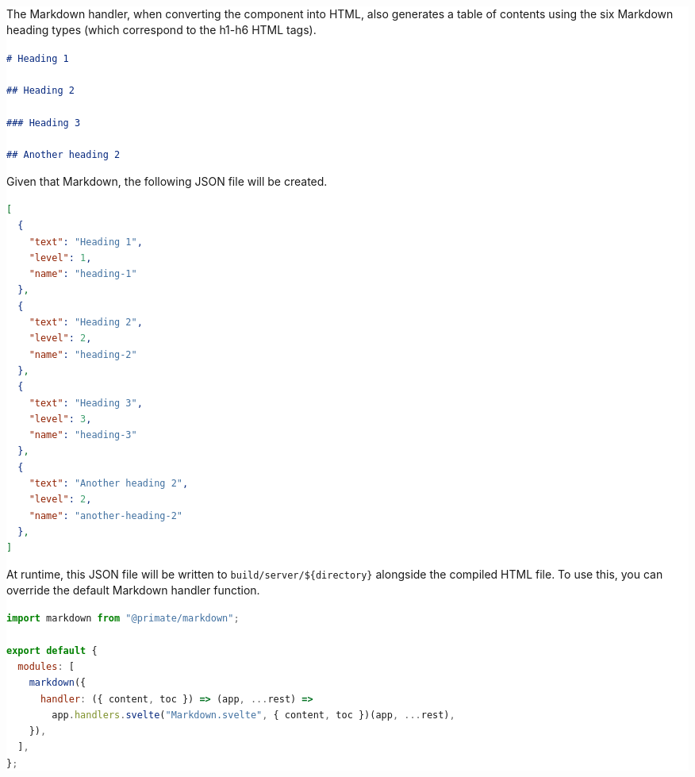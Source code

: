 The Markdown handler, when converting the component into HTML, also generates a
table of contents using the six Markdown heading types (which correspond to the
h1-h6 HTML tags).

```md caption=components/about-us.md
# Heading 1

## Heading 2

### Heading 3

## Another heading 2
```

Given that Markdown, the following JSON file will be created.

```json
[
  {
    "text": "Heading 1",
    "level": 1,
    "name": "heading-1"
  },
  {
    "text": "Heading 2",
    "level": 2,
    "name": "heading-2"
  },
  {
    "text": "Heading 3",
    "level": 3,
    "name": "heading-3"
  },
  {
    "text": "Another heading 2",
    "level": 2,
    "name": "another-heading-2"
  },
]
```

At runtime, this JSON file will be written to `build/server/${directory}`
alongside the compiled HTML file. To use this, you can override the default
Markdown handler function.

```js caption=primate.config.js
import markdown from "@primate/markdown";

export default {
  modules: [
    markdown({
      handler: ({ content, toc }) => (app, ...rest) =>
        app.handlers.svelte("Markdown.svelte", { content, toc })(app, ...rest),
    }),
  ],
};
```

